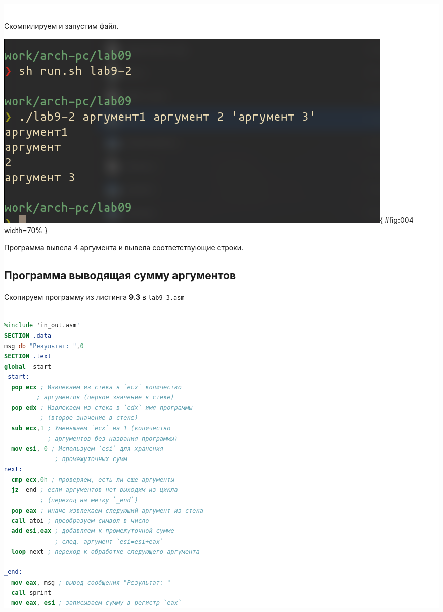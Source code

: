 ```nasm



```

Скомпилируем и запустим файл. 

![Запуск lab9-2](./image/4.png){ #fig:004 width=70% }

Программа вывела 4 аргумента и вывела соответствующие строки. 

## Программа выводящая сумму аргументов


Скопируем программу из листинга **9.3** в `lab9-3.asm`


```nasm

%include 'in_out.asm'
SECTION .data
msg db "Результат: ",0
SECTION .text
global _start
_start:
  pop ecx ; Извлекаем из стека в `ecx` количество
         ; аргументов (первое значение в стеке)
  pop edx ; Извлекаем из стека в `edx` имя программы
          ; (второе значение в стеке)
  sub ecx,1 ; Уменьшаем `ecx` на 1 (количество
            ; аргументов без названия программы)
  mov esi, 0 ; Используем `esi` для хранения
              ; промежуточных сумм
next:
  cmp ecx,0h ; проверяем, есть ли еще аргументы
  jz _end ; если аргументов нет выходим из цикла
          ; (переход на метку `_end`)
  pop eax ; иначе извлекаем следующий аргумент из стека
  call atoi ; преобразуем символ в число
  add esi,eax ; добавляем к промежуточной сумме
              ; след. аргумент `esi=esi+eax`
  loop next ; переход к обработке следующего аргумента

_end:
  mov eax, msg ; вывод сообщения "Результат: "
  call sprint
  mov eax, esi ; записываем сумму в регистр `eax`
```